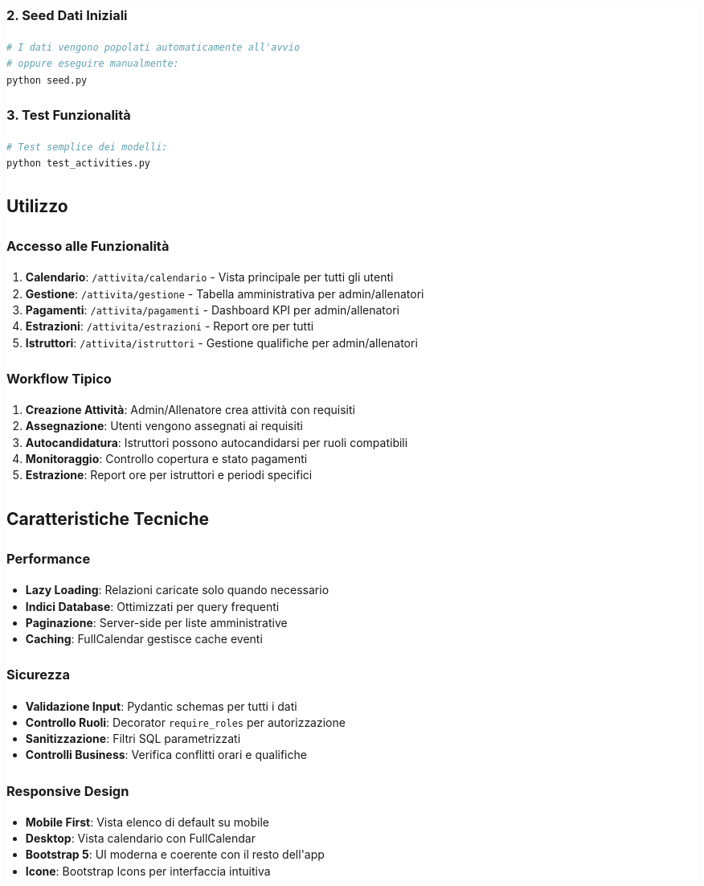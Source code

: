 ### 2. Seed Dati Iniziali
```bash
# I dati vengono popolati automaticamente all'avvio
# oppure eseguire manualmente:
python seed.py
```

### 3. Test Funzionalità
```bash
# Test semplice dei modelli:
python test_activities.py
```

## Utilizzo

### Accesso alle Funzionalità
1. **Calendario**: `/attivita/calendario` - Vista principale per tutti gli utenti
2. **Gestione**: `/attivita/gestione` - Tabella amministrativa per admin/allenatori
3. **Pagamenti**: `/attivita/pagamenti` - Dashboard KPI per admin/allenatori
4. **Estrazioni**: `/attivita/estrazioni` - Report ore per tutti
5. **Istruttori**: `/attivita/istruttori` - Gestione qualifiche per admin/allenatori

### Workflow Tipico
1. **Creazione Attività**: Admin/Allenatore crea attività con requisiti
2. **Assegnazione**: Utenti vengono assegnati ai requisiti
3. **Autocandidatura**: Istruttori possono autocandidarsi per ruoli compatibili
4. **Monitoraggio**: Controllo copertura e stato pagamenti
5. **Estrazione**: Report ore per istruttori e periodi specifici

## Caratteristiche Tecniche

### Performance
- **Lazy Loading**: Relazioni caricate solo quando necessario
- **Indici Database**: Ottimizzati per query frequenti
- **Paginazione**: Server-side per liste amministrative
- **Caching**: FullCalendar gestisce cache eventi

### Sicurezza
- **Validazione Input**: Pydantic schemas per tutti i dati
- **Controllo Ruoli**: Decorator `require_roles` per autorizzazione
- **Sanitizzazione**: Filtri SQL parametrizzati
- **Controlli Business**: Verifica conflitti orari e qualifiche

### Responsive Design
- **Mobile First**: Vista elenco di default su mobile
- **Desktop**: Vista calendario con FullCalendar
- **Bootstrap 5**: UI moderna e coerente con il resto dell'app
- **Icone**: Bootstrap Icons per interfaccia intuitiva
